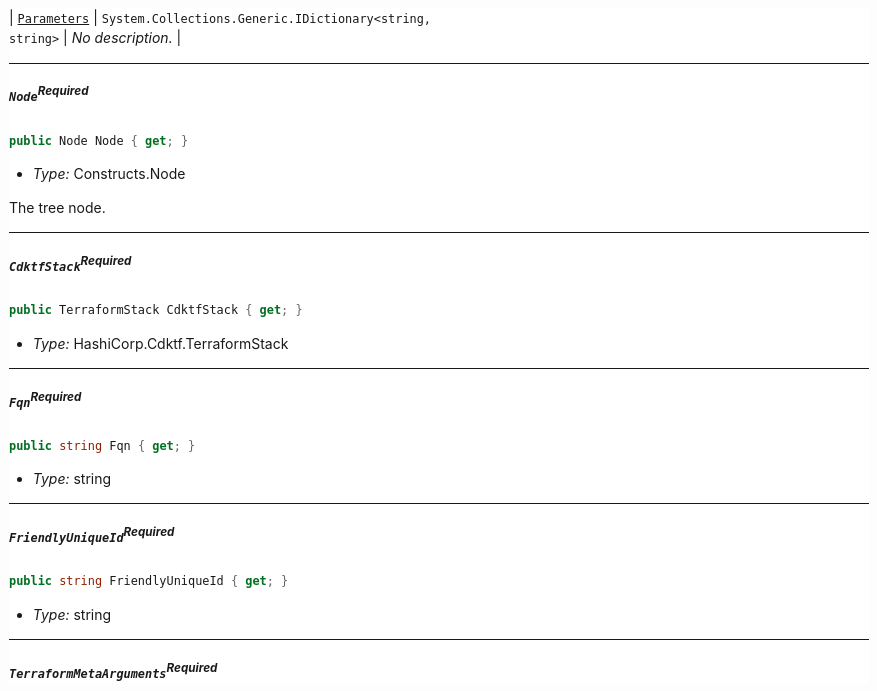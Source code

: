 | <code><a href="#@cdktf/provider-azurerm.dataFactoryLinkedServiceOdbc.DataFactoryLinkedServiceOdbc.property.parameters">Parameters</a></code> | <code>System.Collections.Generic.IDictionary<string, string></code> | *No description.* |

---

##### `Node`<sup>Required</sup> <a name="Node" id="@cdktf/provider-azurerm.dataFactoryLinkedServiceOdbc.DataFactoryLinkedServiceOdbc.property.node"></a>

```csharp
public Node Node { get; }
```

- *Type:* Constructs.Node

The tree node.

---

##### `CdktfStack`<sup>Required</sup> <a name="CdktfStack" id="@cdktf/provider-azurerm.dataFactoryLinkedServiceOdbc.DataFactoryLinkedServiceOdbc.property.cdktfStack"></a>

```csharp
public TerraformStack CdktfStack { get; }
```

- *Type:* HashiCorp.Cdktf.TerraformStack

---

##### `Fqn`<sup>Required</sup> <a name="Fqn" id="@cdktf/provider-azurerm.dataFactoryLinkedServiceOdbc.DataFactoryLinkedServiceOdbc.property.fqn"></a>

```csharp
public string Fqn { get; }
```

- *Type:* string

---

##### `FriendlyUniqueId`<sup>Required</sup> <a name="FriendlyUniqueId" id="@cdktf/provider-azurerm.dataFactoryLinkedServiceOdbc.DataFactoryLinkedServiceOdbc.property.friendlyUniqueId"></a>

```csharp
public string FriendlyUniqueId { get; }
```

- *Type:* string

---

##### `TerraformMetaArguments`<sup>Required</sup> <a name="TerraformMetaArguments" id="@cdktf/provider-azurerm.dataFactoryLinkedServiceOdbc.DataFactoryLinkedServiceOdbc.property.terraformMetaArguments"></a>
